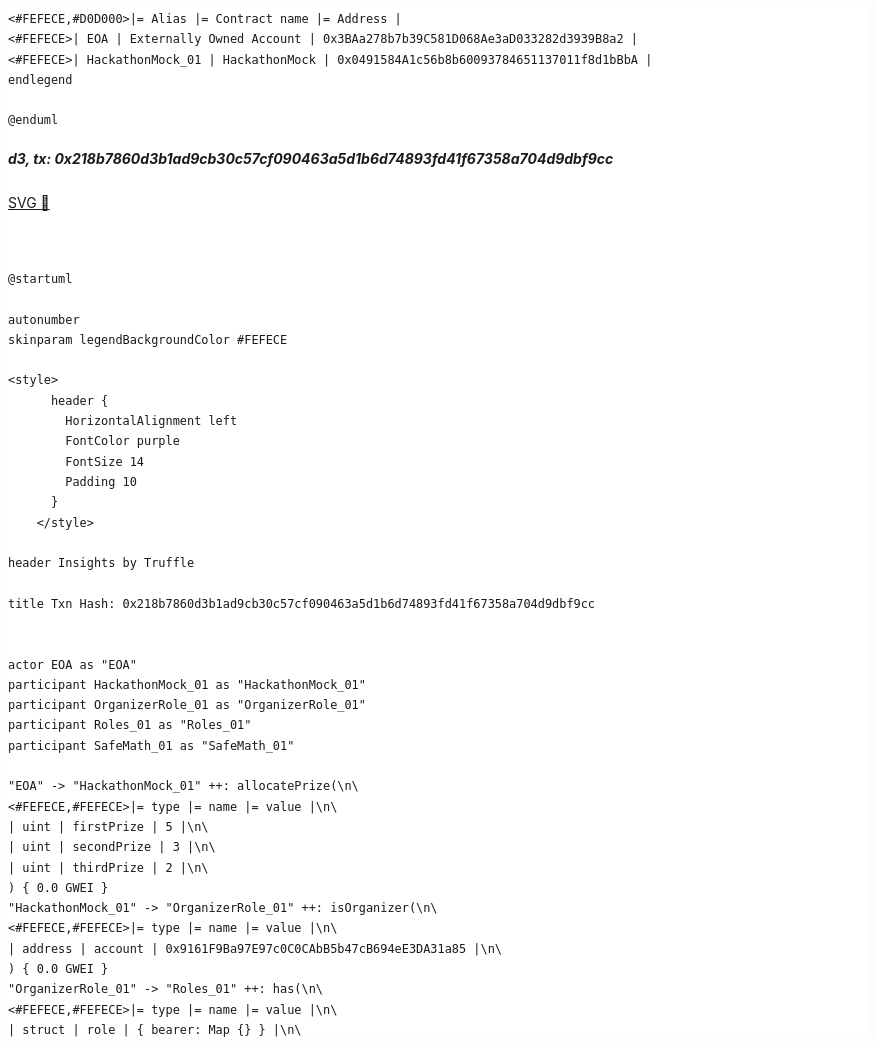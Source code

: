 ```plantuml
<#FEFECE,#D0D000>|= Alias |= Contract name |= Address |
<#FEFECE>| EOA | Externally Owned Account | 0x3BAa278b7b39C581D068Ae3aD033282d3939B8a2 |
<#FEFECE>| HackathonMock_01 | HackathonMock | 0x0491584A1c56b8b60093784651137011f8d1bBbA |
endlegend

@enduml
```

##### d3, tx: 0x218b7860d3b1ad9cb30c57cf090463a5d1b6d74893fd41f67358a704d9dbf9cc

[SVG :telescope:](https://www.planttext.com/api/plantuml/svg/pLPVRzem47_tfpXrBwksRdRp7tMeG67jGzMghRINIfDZEn0rECXnDYZqk-y8WG9bcaPLRL6Ki-_Evz-TxtmXvBImtDXoc172IvlhSXWhGug7L8-uuKF8L5zfsURYeM_oKijEdkK6tlMwlMwdIyX9OIUPQXAede7YKXcOrbE0yzoaZxcsF6jbQLyFbRPeCR4hXHuA5oP7fHbbQaDmcpugOEwATysbJ7KV6ArPJnKz-Lo38FN-5xf8-mDRG3o1ErCc2TebDhMPWhknXdDU31f0nySiZ8FGfzA96PUHY1qgl40aDAAkxt1FijYNWHj6JY9TblY1uuKyeAwCP9n4GX0CcR08lNlL0bx00T83Wc6pgKX775qznx1nEyZrPIuUlbDMQMqpDvTScJxNwBUvoJErNBBDt5moPnPBrULaK-MM9-eIDrrghSqF2Ac0mr5p1pRuyA41FCjomQswniDKx-_rFJcf4-1ZJPkpBs0d8mL8DHzMz0VFIXpCrMTGfeXY1abg2bkPmOct9IoKoBLSIfqjgHsaPYKyNWWFOGhq4uMltxeNc0mxuC-TUX6zogcqMF7tSmcJqQYYG3HS22oDEKWwZfZFUb6RHq4t2WJjq4uhRdkn6uYs7xcgwvor7CP3RxS3Bw7E7LYTQGLym8lz01VMb6AEqg0z95E85JVADE2IZs3w14zlwTgp4xlFvEYe0JVAbaR3Vkx5UPuXpdcgc2Nty7SXtP4fRxJ_xfnSBy15ZKdvgihYEmegVYwZxTFOsF-D0bAZm3Vy5z48TqJZ-7-81gD_2CVYEiOD2LcqNtAzTfTBPNcQ5Mi8pkWPfNIE0BiiNkyuw63xDDYTLbXQov9UhMlEgiQ5tx5LHkCbFu6hdrf9QErLzEk6NpI-BLPbcheHyqAtnOJdns7iKnevGUZw7cDEG1bBGkp0xRYrQVf5WznYlSBqgf7MmrUOMc-upxE_DOX7NoS0ESKl_gNz0W00)


```plantuml


@startuml

autonumber
skinparam legendBackgroundColor #FEFECE

<style>
      header {
        HorizontalAlignment left
        FontColor purple
        FontSize 14
        Padding 10
      }
    </style>

header Insights by Truffle

title Txn Hash: 0x218b7860d3b1ad9cb30c57cf090463a5d1b6d74893fd41f67358a704d9dbf9cc


actor EOA as "EOA"
participant HackathonMock_01 as "HackathonMock_01"
participant OrganizerRole_01 as "OrganizerRole_01"
participant Roles_01 as "Roles_01"
participant SafeMath_01 as "SafeMath_01"

"EOA" -> "HackathonMock_01" ++: allocatePrize(\n\
<#FEFECE,#FEFECE>|= type |= name |= value |\n\
| uint | firstPrize | 5 |\n\
| uint | secondPrize | 3 |\n\
| uint | thirdPrize | 2 |\n\
) { 0.0 GWEI }
"HackathonMock_01" -> "OrganizerRole_01" ++: isOrganizer(\n\
<#FEFECE,#FEFECE>|= type |= name |= value |\n\
| address | account | 0x9161F9Ba97E97c0C0CAbB5b47cB694eE3DA31a85 |\n\
) { 0.0 GWEI }
"OrganizerRole_01" -> "Roles_01" ++: has(\n\
<#FEFECE,#FEFECE>|= type |= name |= value |\n\
| struct | role | { bearer: Map {} } |\n\
```